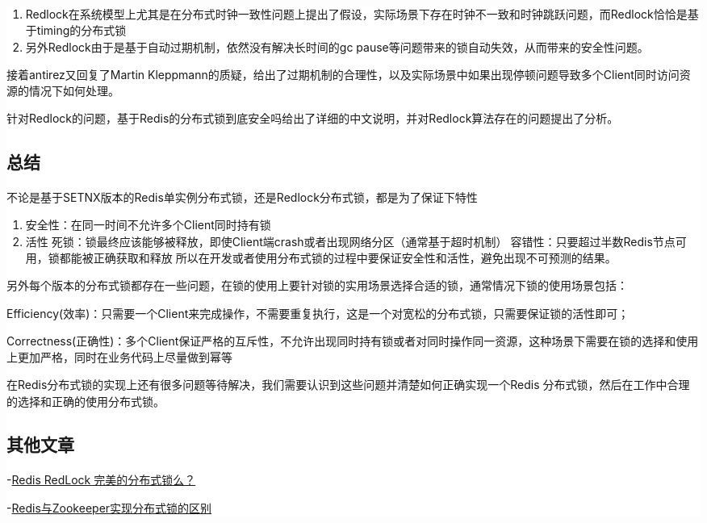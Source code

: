   1. Redlock在系统模型上尤其是在分布式时钟一致性问题上提出了假设，实际场景下存在时钟不一致和时钟跳跃问题，而Redlock恰恰是基于timing的分布式锁
  2. 另外Redlock由于是基于自动过期机制，依然没有解决长时间的gc pause等问题带来的锁自动失效，从而带来的安全性问题。
  
接着antirez又回复了Martin Kleppmann的质疑，给出了过期机制的合理性，以及实际场景中如果出现停顿问题导致多个Client同时访问资源的情况下如何处理。

针对Redlock的问题，基于Redis的分布式锁到底安全吗给出了详细的中文说明，并对Redlock算法存在的问题提出了分析。

## 总结
不论是基于SETNX版本的Redis单实例分布式锁，还是Redlock分布式锁，都是为了保证下特性

  1. 安全性：在同一时间不允许多个Client同时持有锁
  2. 活性
    死锁：锁最终应该能够被释放，即使Client端crash或者出现网络分区（通常基于超时机制）
    容错性：只要超过半数Redis节点可用，锁都能被正确获取和释放
所以在开发或者使用分布式锁的过程中要保证安全性和活性，避免出现不可预测的结果。

另外每个版本的分布式锁都存在一些问题，在锁的使用上要针对锁的实用场景选择合适的锁，通常情况下锁的使用场景包括：

Efficiency(效率)：只需要一个Client来完成操作，不需要重复执行，这是一个对宽松的分布式锁，只需要保证锁的活性即可；

Correctness(正确性)：多个Client保证严格的互斥性，不允许出现同时持有锁或者对同时操作同一资源，这种场景下需要在锁的选择和使用上更加严格，同时在业务代码上尽量做到幂等

在Redis分布式锁的实现上还有很多问题等待解决，我们需要认识到这些问题并清楚如何正确实现一个Redis 分布式锁，然后在工作中合理的选择和正确的使用分布式锁。


## 其他文章

-[Redis RedLock 完美的分布式锁么？](60、Redis%20RedLock%20完美的分布式锁么？.md)

-[Redis与Zookeeper实现分布式锁的区别](61、Redis与Zookeeper实现分布式锁的区别.md)

